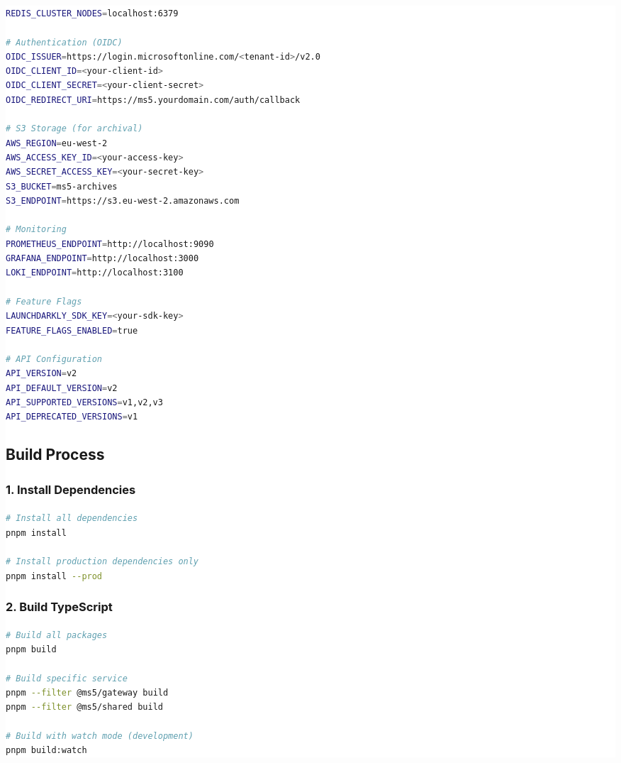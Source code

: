 ```bash
REDIS_CLUSTER_NODES=localhost:6379

# Authentication (OIDC)
OIDC_ISSUER=https://login.microsoftonline.com/<tenant-id>/v2.0
OIDC_CLIENT_ID=<your-client-id>
OIDC_CLIENT_SECRET=<your-client-secret>
OIDC_REDIRECT_URI=https://ms5.yourdomain.com/auth/callback

# S3 Storage (for archival)
AWS_REGION=eu-west-2
AWS_ACCESS_KEY_ID=<your-access-key>
AWS_SECRET_ACCESS_KEY=<your-secret-key>
S3_BUCKET=ms5-archives
S3_ENDPOINT=https://s3.eu-west-2.amazonaws.com

# Monitoring
PROMETHEUS_ENDPOINT=http://localhost:9090
GRAFANA_ENDPOINT=http://localhost:3000
LOKI_ENDPOINT=http://localhost:3100

# Feature Flags
LAUNCHDARKLY_SDK_KEY=<your-sdk-key>
FEATURE_FLAGS_ENABLED=true

# API Configuration
API_VERSION=v2
API_DEFAULT_VERSION=v2
API_SUPPORTED_VERSIONS=v1,v2,v3
API_DEPRECATED_VERSIONS=v1
```

## Build Process

### 1. Install Dependencies

```bash
# Install all dependencies
pnpm install

# Install production dependencies only
pnpm install --prod
```

### 2. Build TypeScript

```bash
# Build all packages
pnpm build

# Build specific service
pnpm --filter @ms5/gateway build
pnpm --filter @ms5/shared build

# Build with watch mode (development)
pnpm build:watch
```

